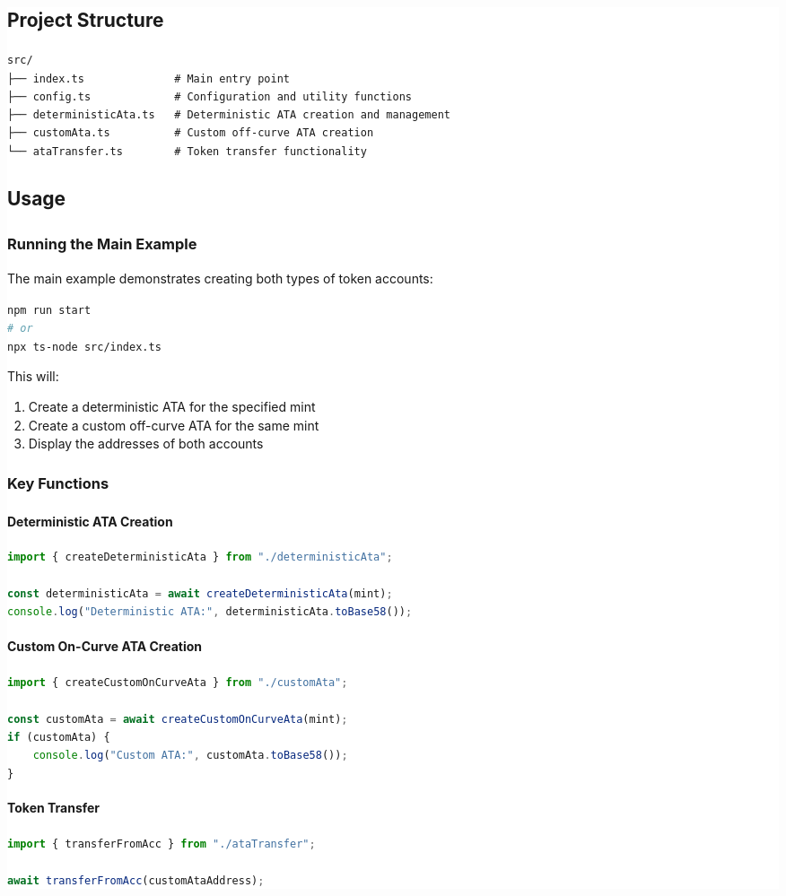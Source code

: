 ## Project Structure

```
src/
├── index.ts              # Main entry point
├── config.ts             # Configuration and utility functions
├── deterministicAta.ts   # Deterministic ATA creation and management
├── customAta.ts          # Custom off-curve ATA creation
└── ataTransfer.ts        # Token transfer functionality
```

## Usage

### Running the Main Example

The main example demonstrates creating both types of token accounts:

```bash
npm run start
# or
npx ts-node src/index.ts
```

This will:
1. Create a deterministic ATA for the specified mint
2. Create a custom off-curve ATA for the same mint
3. Display the addresses of both accounts

### Key Functions

#### Deterministic ATA Creation
```typescript
import { createDeterministicAta } from "./deterministicAta";

const deterministicAta = await createDeterministicAta(mint);
console.log("Deterministic ATA:", deterministicAta.toBase58());
```

#### Custom On-Curve ATA Creation
```typescript
import { createCustomOnCurveAta } from "./customAta";

const customAta = await createCustomOnCurveAta(mint);
if (customAta) {
    console.log("Custom ATA:", customAta.toBase58());
}
```

#### Token Transfer
```typescript
import { transferFromAcc } from "./ataTransfer";

await transferFromAcc(customAtaAddress);
```

